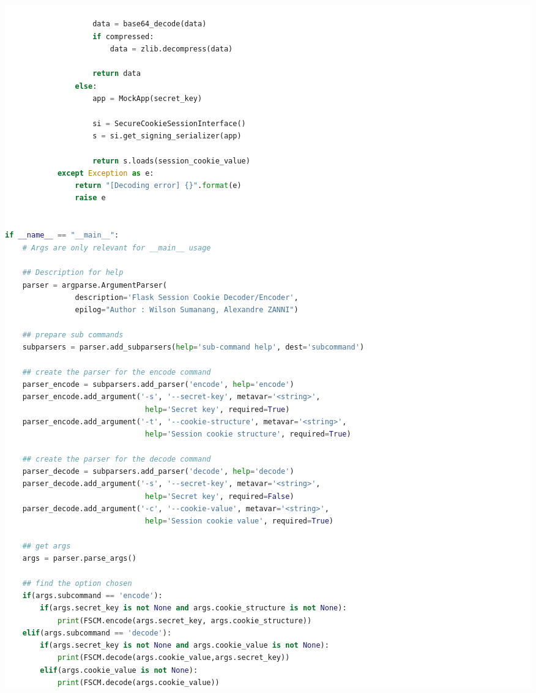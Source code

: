 ```python

                    data = base64_decode(data)
                    if compressed:
                        data = zlib.decompress(data)

                    return data
                else:
                    app = MockApp(secret_key)

                    si = SecureCookieSessionInterface()
                    s = si.get_signing_serializer(app)

                    return s.loads(session_cookie_value)
            except Exception as e:
                return "[Decoding error] {}".format(e)
                raise e


if __name__ == "__main__":
    # Args are only relevant for __main__ usage
    
    ## Description for help
    parser = argparse.ArgumentParser(
                description='Flask Session Cookie Decoder/Encoder',
                epilog="Author : Wilson Sumanang, Alexandre ZANNI")

    ## prepare sub commands
    subparsers = parser.add_subparsers(help='sub-command help', dest='subcommand')

    ## create the parser for the encode command
    parser_encode = subparsers.add_parser('encode', help='encode')
    parser_encode.add_argument('-s', '--secret-key', metavar='<string>',
                                help='Secret key', required=True)
    parser_encode.add_argument('-t', '--cookie-structure', metavar='<string>',
                                help='Session cookie structure', required=True)

    ## create the parser for the decode command
    parser_decode = subparsers.add_parser('decode', help='decode')
    parser_decode.add_argument('-s', '--secret-key', metavar='<string>',
                                help='Secret key', required=False)
    parser_decode.add_argument('-c', '--cookie-value', metavar='<string>',
                                help='Session cookie value', required=True)

    ## get args
    args = parser.parse_args()

    ## find the option chosen
    if(args.subcommand == 'encode'):
        if(args.secret_key is not None and args.cookie_structure is not None):
            print(FSCM.encode(args.secret_key, args.cookie_structure))
    elif(args.subcommand == 'decode'):
        if(args.secret_key is not None and args.cookie_value is not None):
            print(FSCM.decode(args.cookie_value,args.secret_key))
        elif(args.cookie_value is not None):
            print(FSCM.decode(args.cookie_value))
```
